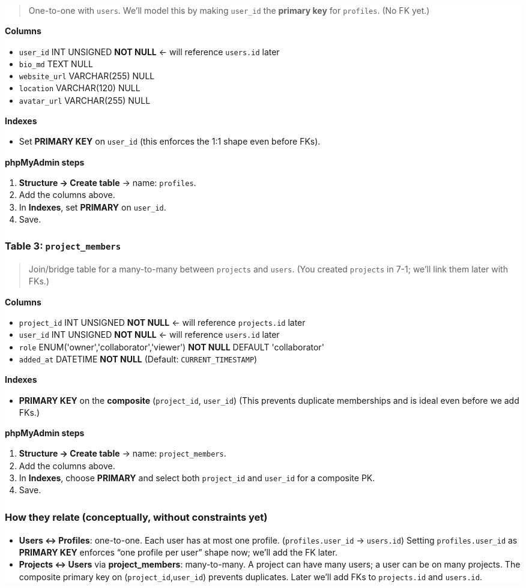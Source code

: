 > One-to-one with `users`. We’ll model this by making `user_id` the **primary key** for `profiles`. (No FK yet.)

**Columns**

* `user_id` INT UNSIGNED **NOT NULL**  ← will reference `users.id` later
* `bio_md` TEXT NULL
* `website_url` VARCHAR(255) NULL
* `location` VARCHAR(120) NULL
* `avatar_url` VARCHAR(255) NULL

**Indexes**

* Set **PRIMARY KEY** on `user_id` (this enforces the 1:1 shape even before FKs).

**phpMyAdmin steps**

1. **Structure → Create table** → name: `profiles`.
2. Add the columns above.
3. In **Indexes**, set **PRIMARY** on `user_id`.
4. Save.

### Table 3: `project_members`

> Join/bridge table for a many-to-many between `projects` and `users`.
> (You created `projects` in 7-1; we’ll link them later with FKs.)

**Columns**

* `project_id` INT UNSIGNED **NOT NULL**  ← will reference `projects.id` later
* `user_id` INT UNSIGNED **NOT NULL**     ← will reference `users.id` later
* `role` ENUM('owner','collaborator','viewer') **NOT NULL** DEFAULT 'collaborator'
* `added_at` DATETIME **NOT NULL** (Default: `CURRENT_TIMESTAMP`)

**Indexes**

* **PRIMARY KEY** on the **composite** (`project_id`, `user_id`)
  (This prevents duplicate memberships and is ideal even before we add FKs.)

**phpMyAdmin steps**

1. **Structure → Create table** → name: `project_members`.
2. Add the columns above.
3. In **Indexes**, choose **PRIMARY** and select both `project_id` and `user_id` for a composite PK.
4. Save.

### How they relate (conceptually, without constraints yet)

* **Users ↔ Profiles**: one-to-one. Each user has at most one profile. (`profiles.user_id` → `users.id`)
  Setting `profiles.user_id` as **PRIMARY KEY** enforces “one profile per user” shape now; we’ll add the FK later.
* **Projects ↔ Users** via **project_members**: many-to-many.
  A project can have many users; a user can be on many projects. The composite primary key on (`project_id`,`user_id`) prevents duplicates. Later we’ll add FKs to `projects.id` and `users.id`.
